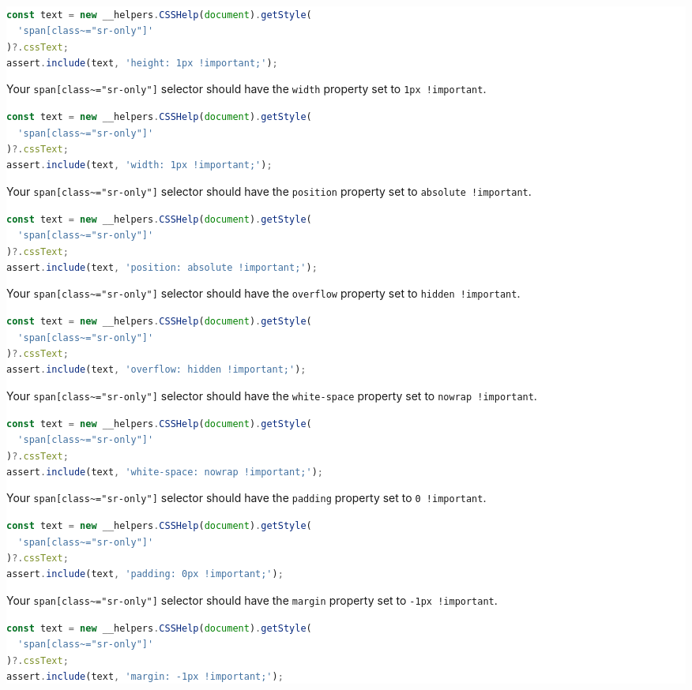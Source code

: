 ```js
const text = new __helpers.CSSHelp(document).getStyle(
  'span[class~="sr-only"]'
)?.cssText;
assert.include(text, 'height: 1px !important;');
```

Your `span[class~="sr-only"]` selector should have the `width` property set to `1px !important`.

```js
const text = new __helpers.CSSHelp(document).getStyle(
  'span[class~="sr-only"]'
)?.cssText;
assert.include(text, 'width: 1px !important;');
```

Your `span[class~="sr-only"]` selector should have the `position` property set to `absolute !important`.

```js
const text = new __helpers.CSSHelp(document).getStyle(
  'span[class~="sr-only"]'
)?.cssText;
assert.include(text, 'position: absolute !important;');
```

Your `span[class~="sr-only"]` selector should have the `overflow` property set to `hidden !important`.

```js
const text = new __helpers.CSSHelp(document).getStyle(
  'span[class~="sr-only"]'
)?.cssText;
assert.include(text, 'overflow: hidden !important;');
```

Your `span[class~="sr-only"]` selector should have the `white-space` property set to `nowrap !important`.

```js
const text = new __helpers.CSSHelp(document).getStyle(
  'span[class~="sr-only"]'
)?.cssText;
assert.include(text, 'white-space: nowrap !important;');
```

Your `span[class~="sr-only"]` selector should have the `padding` property set to `0 !important`.

```js
const text = new __helpers.CSSHelp(document).getStyle(
  'span[class~="sr-only"]'
)?.cssText;
assert.include(text, 'padding: 0px !important;');
```

Your `span[class~="sr-only"]` selector should have the `margin` property set to `-1px !important`.

```js
const text = new __helpers.CSSHelp(document).getStyle(
  'span[class~="sr-only"]'
)?.cssText;
assert.include(text, 'margin: -1px !important;');
```
